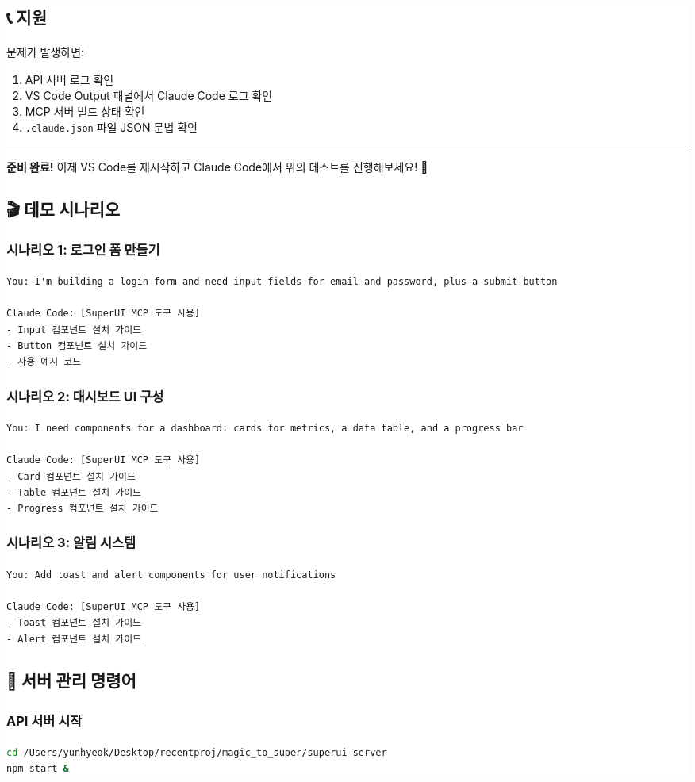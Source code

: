 ## 📞 지원

문제가 발생하면:
1. API 서버 로그 확인
2. VS Code Output 패널에서 Claude Code 로그 확인
3. MCP 서버 빌드 상태 확인
4. `.claude.json` 파일 JSON 문법 확인

---

**준비 완료!** 이제 VS Code를 재시작하고 Claude Code에서 위의 테스트를 진행해보세요! 🚀

## 🎬 데모 시나리오

### 시나리오 1: 로그인 폼 만들기
```
You: I'm building a login form and need input fields for email and password, plus a submit button

Claude Code: [SuperUI MCP 도구 사용]
- Input 컴포넌트 설치 가이드
- Button 컴포넌트 설치 가이드
- 사용 예시 코드
```

### 시나리오 2: 대시보드 UI 구성
```
You: I need components for a dashboard: cards for metrics, a data table, and a progress bar

Claude Code: [SuperUI MCP 도구 사용]
- Card 컴포넌트 설치 가이드
- Table 컴포넌트 설치 가이드
- Progress 컴포넌트 설치 가이드
```

### 시나리오 3: 알림 시스템
```
You: Add toast and alert components for user notifications

Claude Code: [SuperUI MCP 도구 사용]
- Toast 컴포넌트 설치 가이드
- Alert 컴포넌트 설치 가이드
```

## 🔄 서버 관리 명령어

### API 서버 시작
```bash
cd /Users/yunhyeok/Desktop/recentproj/magic_to_super/superui-server
npm start &
```
